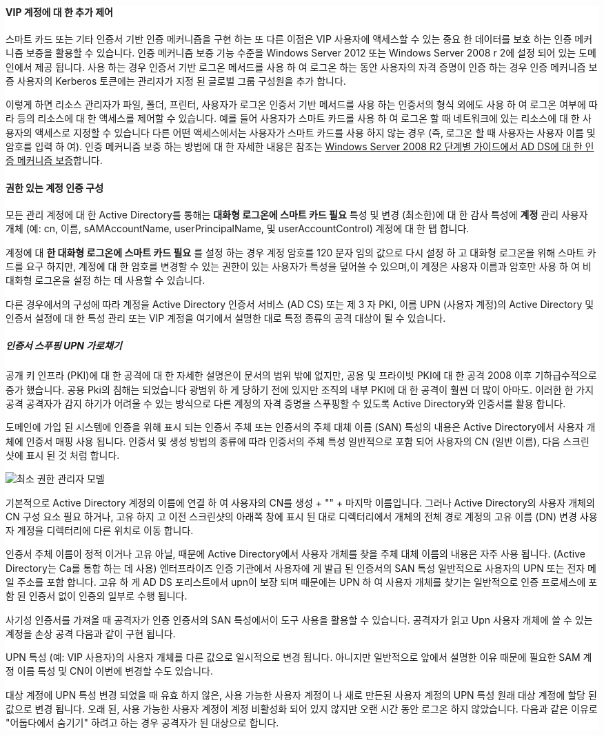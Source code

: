 #### <a name="additional-controls-for-vip-accounts"></a>VIP 계정에 대 한 추가 제어

스마트 카드 또는 기타 인증서 기반 인증 메커니즘을 구현 하는 또 다른 이점은 VIP 사용자에 액세스할 수 있는 중요 한 데이터를 보호 하는 인증 메커니즘 보증을 활용할 수 있습니다. 인증 메커니즘 보증 기능 수준을 Windows Server 2012 또는 Windows Server 2008 r 2에 설정 되어 있는 도메인에서 제공 됩니다. 사용 하는 경우 인증서 기반 로그온 메서드를 사용 하 여 로그온 하는 동안 사용자의 자격 증명이 인증 하는 경우 인증 메커니즘 보증 사용자의 Kerberos 토큰에는 관리자가 지정 된 글로벌 그룹 구성원을 추가 합니다.  

이렇게 하면 리소스 관리자가 파일, 폴더, 프린터, 사용자가 로그온 인증서 기반 메서드를 사용 하는 인증서의 형식 외에도 사용 하 여 로그온 여부에 따라 등의 리소스에 대 한 액세스를 제어할 수 있습니다. 예를 들어 사용자가 스마트 카드를 사용 하 여 로그온 할 때 네트워크에 있는 리소스에 대 한 사용자의 액세스로 지정할 수 있습니다 다른 어떤 액세스에서는 사용자가 스마트 카드를 사용 하지 않는 경우 (즉, 로그온 할 때 사용자는 사용자 이름 및 암호를 입력 하 여). 인증 메커니즘 보증 하는 방법에 대 한 자세한 내용은 참조는 [Windows Server 2008 R2 단계별 가이드에서 AD DS에 대 한 인증 메커니즘 보증](https://technet.microsoft.com/library/dd378897.aspx)합니다.  

#### <a name="configuring-privileged-account-authentication"></a>권한 있는 계정 인증 구성

모든 관리 계정에 대 한 Active Directory를 통해는 **대화형 로그온에 스마트 카드 필요** 특성 및 변경 (최소한)에 대 한 감사 특성에 **계정** 관리 사용자 개체 (예: cn, 이름, sAMAccountName, userPrincipalName, 및 userAccountControl) 계정에 대 한 탭 합니다.  

계정에 대 **한 대화형 로그온에 스마트 카드 필요** 를 설정 하는 경우 계정 암호를 120 문자 임의 값으로 다시 설정 하 고 대화형 로그온을 위해 스마트 카드를 요구 하지만, 계정에 대 한 암호를 변경할 수 있는 권한이 있는 사용자가 특성을 덮어쓸 수 있으며,이 계정은 사용자 이름과 암호만 사용 하 여 비 대화형 로그온을 설정 하는 데 사용할 수 있습니다.  

다른 경우에서의 구성에 따라 계정을 Active Directory 인증서 서비스 (AD CS) 또는 제 3 자 PKI, 이름 UPN (사용자 계정)의 Active Directory 및 인증서 설정에 대 한 특성 관리 또는 VIP 계정을 여기에서 설명한 대로 특정 종류의 공격 대상이 될 수 있습니다.  

##### <a name="upn-hijacking-for-certificate-spoofing"></a>인증서 스푸핑 UPN 가로채기

공개 키 인프라 (PKI)에 대 한 공격에 대 한 자세한 설명은이 문서의 범위 밖에 없지만, 공용 및 프라이빗 PKI에 대 한 공격 2008 이후 기하급수적으로 증가 했습니다. 공용 Pki의 침해는 되었습니다 광범위 하 게 당하기 전에 있지만 조직의 내부 PKI에 대 한 공격이 훨씬 더 많이 아마도. 이러한 한 가지 공격 공격자가 감지 하기가 어려울 수 있는 방식으로 다른 계정의 자격 증명을 스푸핑할 수 있도록 Active Directory와 인증서를 활용 합니다.  

도메인에 가입 된 시스템에 인증을 위해 표시 되는 인증서 주체 또는 인증서의 주체 대체 이름 (SAN) 특성의 내용은 Active Directory에서 사용자 개체에 인증서 매핑 사용 됩니다. 인증서 및 생성 방법의 종류에 따라 인증서의 주체 특성 일반적으로 포함 되어 사용자의 CN (일반 이름), 다음 스크린 샷에 표시 된 것 처럼 합니다.  

![최소 권한 관리자 모델](media/Implementing-Least-Privilege-Administrative-Models/SAD_4.gif)  

기본적으로 Active Directory 계정의 이름에 연결 하 여 사용자의 CN를 생성 + "" + 마지막 이름입니다. 그러나 Active Directory의 사용자 개체의 CN 구성 요소 필요 하거나, 고유 하지 고 이전 스크린샷의 아래쪽 창에 표시 된 대로 디렉터리에서 개체의 전체 경로 계정의 고유 이름 (DN) 변경 사용자 계정을 디렉터리에 다른 위치로 이동 합니다.  

인증서 주체 이름이 정적 이거나 고유 아닐, 때문에 Active Directory에서 사용자 개체를 찾을 주체 대체 이름의 내용은 자주 사용 됩니다. (Active Directory는 Ca를 통합 하는 데 사용) 엔터프라이즈 인증 기관에서 사용자에 게 발급 된 인증서의 SAN 특성 일반적으로 사용자의 UPN 또는 전자 메일 주소를 포함 합니다. 고유 하 게 AD DS 포리스트에서 upn이 보장 되며 때문에는 UPN 하 여 사용자 개체를 찾기는 일반적으로 인증 프로세스에 포함 된 인증서 없이 인증의 일부로 수행 됩니다.  

사기성 인증서를 가져올 때 공격자가 인증 인증서의 SAN 특성에서이 도구 사용을 활용할 수 있습니다. 공격자가 읽고 Upn 사용자 개체에 쓸 수 있는 계정을 손상 공격 다음과 같이 구현 됩니다.  

UPN 특성 (예: VIP 사용자)의 사용자 개체를 다른 값으로 일시적으로 변경 됩니다. 아니지만 일반적으로 앞에서 설명한 이유 때문에 필요한 SAM 계정 이름 특성 및 CN이 이번에 변경할 수도 있습니다.  

대상 계정에 UPN 특성 변경 되었을 때 유효 하지 않은, 사용 가능한 사용자 계정이 나 새로 만든된 사용자 계정의 UPN 특성 원래 대상 계정에 할당 된 값으로 변경 됩니다. 오래 된, 사용 가능한 사용자 계정이 계정 비활성화 되어 있지 않지만 오랜 시간 동안 로그온 하지 않았습니다. 다음과 같은 이유로 "어둡다에서 숨기기" 하려고 하는 경우 공격자가 된 대상으로 합니다.  
